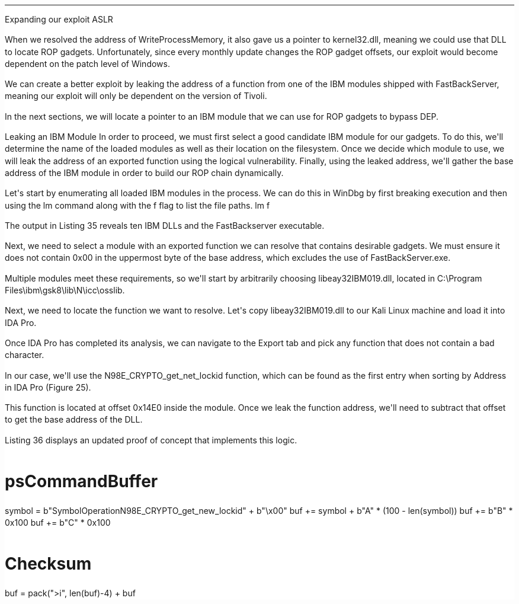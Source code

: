 
---------------------------------------------------------------
Expanding our exploit ASLR

When we resolved the address of WriteProcessMemory, it also gave us a pointer to kernel32.dll, meaning we could use that DLL to locate ROP gadgets. Unfortunately, since every monthly update changes the ROP gadget offsets, our exploit would become dependent on the patch level of Windows.

We can create a better exploit by leaking the address of a function from one of the IBM modules shipped with FastBackServer, meaning our exploit will only be dependent on the version of Tivoli.

In the next sections, we will locate a pointer to an IBM module that we can use for ROP gadgets to bypass DEP.

Leaking an IBM Module
In order to proceed, we must first select a good candidate IBM module for our gadgets. To do this, we'll determine the name of the loaded modules as well as their location on the filesystem. Once we decide which module to use, we will leak the address of an exported function using the logical vulnerability. Finally, using the leaked address, we'll gather the base address of the IBM module in order to build our ROP chain dynamically.

Let's start by enumerating all loaded IBM modules in the process. We can do this in WinDbg by first breaking execution and then using the lm command along with the f flag to list the file paths.
	lm f
	


The output in Listing 35 reveals ten IBM DLLs and the FastBackserver executable.

Next, we need to select a module with an exported function we can resolve that contains desirable gadgets. We must ensure it does not contain 0x00 in the uppermost byte of the base address, which excludes the use of FastBackServer.exe.

Multiple modules meet these requirements, so we'll start by arbitrarily choosing libeay32IBM019.dll, located in C:\Program Files\ibm\gsk8\lib\N\icc\osslib.

Next, we need to locate the function we want to resolve. Let's copy libeay32IBM019.dll to our Kali Linux machine and load it into IDA Pro.

Once IDA Pro has completed its analysis, we can navigate to the Export tab and pick any function that does not contain a bad character.



In our case, we'll use the N98E_CRYPTO_get_net_lockid function, which can be found as the first entry when sorting by Address in IDA Pro (Figure 25).

This function is located at offset 0x14E0 inside the module. Once we leak the function address, we'll need to subtract that offset to get the base address of the DLL.

Listing 36 displays an updated proof of concept that implements this logic.
# psCommandBuffer
symbol = b"SymbolOperationN98E_CRYPTO_get_new_lockid" + b"\x00"
buf += symbol + b"A" * (100 - len(symbol))
buf += b"B" * 0x100
buf += b"C" * 0x100

# Checksum
buf = pack(">i", len(buf)-4) + buf
